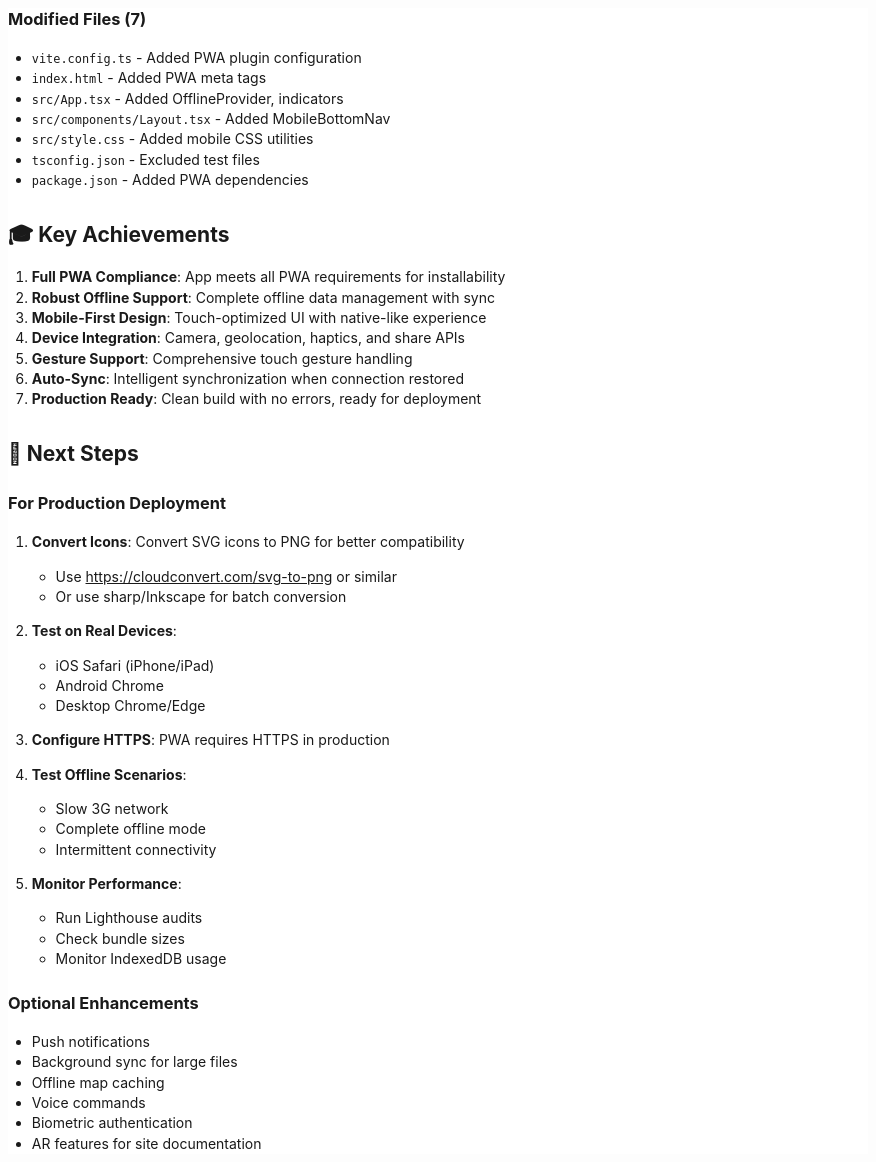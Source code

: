 ### Modified Files (7)
- `vite.config.ts` - Added PWA plugin configuration
- `index.html` - Added PWA meta tags
- `src/App.tsx` - Added OfflineProvider, indicators
- `src/components/Layout.tsx` - Added MobileBottomNav
- `src/style.css` - Added mobile CSS utilities
- `tsconfig.json` - Excluded test files
- `package.json` - Added PWA dependencies

## 🎓 Key Achievements

1. **Full PWA Compliance**: App meets all PWA requirements for installability
2. **Robust Offline Support**: Complete offline data management with sync
3. **Mobile-First Design**: Touch-optimized UI with native-like experience
4. **Device Integration**: Camera, geolocation, haptics, and share APIs
5. **Gesture Support**: Comprehensive touch gesture handling
6. **Auto-Sync**: Intelligent synchronization when connection restored
7. **Production Ready**: Clean build with no errors, ready for deployment

## 🚦 Next Steps

### For Production Deployment
1. **Convert Icons**: Convert SVG icons to PNG for better compatibility
   - Use https://cloudconvert.com/svg-to-png or similar
   - Or use sharp/Inkscape for batch conversion

2. **Test on Real Devices**:
   - iOS Safari (iPhone/iPad)
   - Android Chrome
   - Desktop Chrome/Edge

3. **Configure HTTPS**: PWA requires HTTPS in production

4. **Test Offline Scenarios**:
   - Slow 3G network
   - Complete offline mode
   - Intermittent connectivity

5. **Monitor Performance**:
   - Run Lighthouse audits
   - Check bundle sizes
   - Monitor IndexedDB usage

### Optional Enhancements
- Push notifications
- Background sync for large files
- Offline map caching
- Voice commands
- Biometric authentication
- AR features for site documentation
